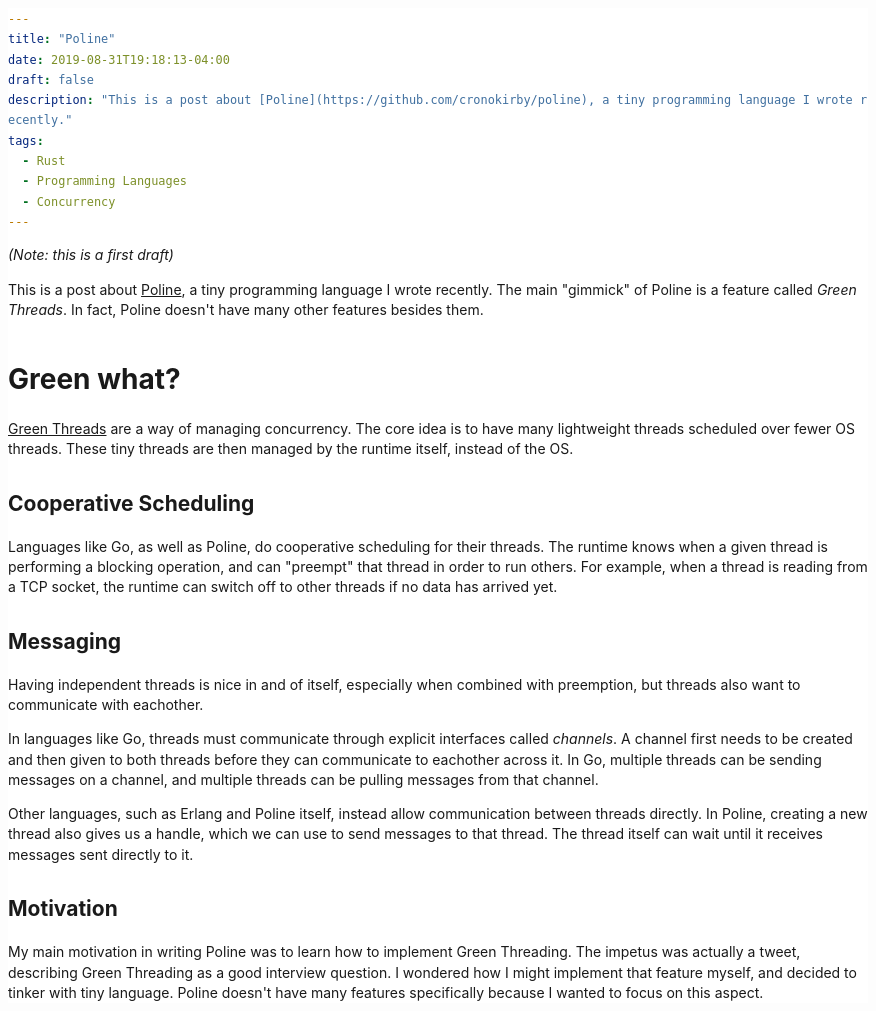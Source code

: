 ```yaml
---
title: "Poline"
date: 2019-08-31T19:18:13-04:00
draft: false
description: "This is a post about [Poline](https://github.com/cronokirby/poline), a tiny programming language I wrote recently."
tags:
  - Rust
  - Programming Languages
  - Concurrency
---
```

*(Note: this is a first draft)*

This is a post about [Poline](https://github.com/cronokirby/poline), a tiny
programming language I wrote recently. The main "gimmick" of Poline is
a feature called *Green Threads*. In fact, Poline doesn't have many other
features besides them.

# Green what?
[Green Threads](https://en.wikipedia.org/wiki/Green_threads) are a way of
managing concurrency. The core idea is to have many lightweight threads
scheduled over fewer OS threads. These tiny threads are then managed by
the runtime itself, instead of the OS.

## Cooperative Scheduling
Languages like Go, as well as Poline, do cooperative scheduling for their
threads. The runtime knows when a given thread is performing a blocking
operation, and can "preempt" that thread in order to run others. For example,
when a thread is reading from a TCP socket, the runtime can switch off to other
threads if no data has arrived yet.

## Messaging
Having independent threads is nice in and of itself, especially when combined
with preemption, but threads also want to communicate with eachother.

In languages like Go, threads must communicate through explicit interfaces
called *channels*. A channel first needs to be created and then given to
both threads before they can communicate to eachother across it. In Go,
multiple threads can be sending messages on a channel, and multiple threads
can be pulling messages from that channel.

Other languages, such as Erlang and Poline itself, instead allow communication
between threads directly. In Poline, creating a new thread also gives us a
handle, which we can use to send messages to that thread. The thread itself can
wait until it receives messages sent directly to it.

## Motivation
My main motivation in writing Poline was to learn how to implement Green
Threading. The impetus was actually a tweet, describing Green Threading as a good interview question.
I wondered how I might implement that feature myself, and decided to tinker with
tiny language. Poline doesn't have many features specifically because I wanted
to focus on this aspect.
